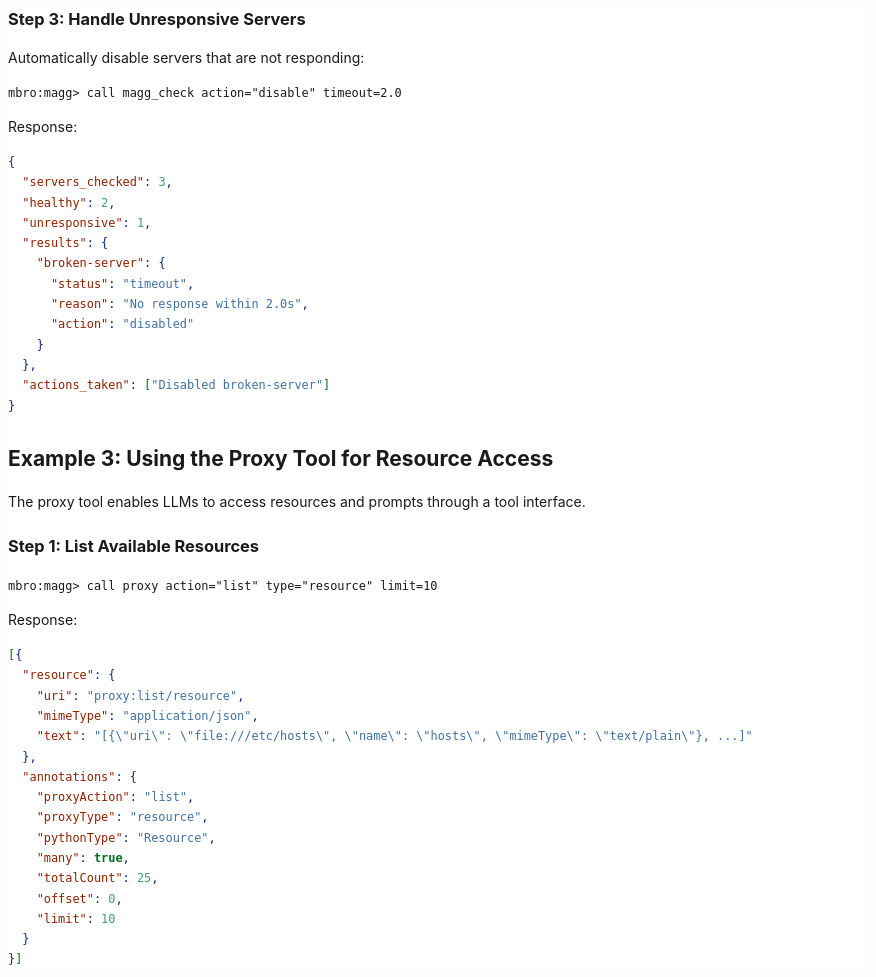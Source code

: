 ### Step 3: Handle Unresponsive Servers

Automatically disable servers that are not responding:

```text
mbro:magg> call magg_check action="disable" timeout=2.0
```

Response:
```json
{
  "servers_checked": 3,
  "healthy": 2,
  "unresponsive": 1,
  "results": {
    "broken-server": {
      "status": "timeout",
      "reason": "No response within 2.0s",
      "action": "disabled"
    }
  },
  "actions_taken": ["Disabled broken-server"]
}
```

## Example 3: Using the Proxy Tool for Resource Access

The proxy tool enables LLMs to access resources and prompts through a tool interface.

### Step 1: List Available Resources

```text
mbro:magg> call proxy action="list" type="resource" limit=10
```

Response:
```json
[{
  "resource": {
    "uri": "proxy:list/resource",
    "mimeType": "application/json",
    "text": "[{\"uri\": \"file:///etc/hosts\", \"name\": \"hosts\", \"mimeType\": \"text/plain\"}, ...]"
  },
  "annotations": {
    "proxyAction": "list",
    "proxyType": "resource",
    "pythonType": "Resource",
    "many": true,
    "totalCount": 25,
    "offset": 0,
    "limit": 10
  }
}]
```
